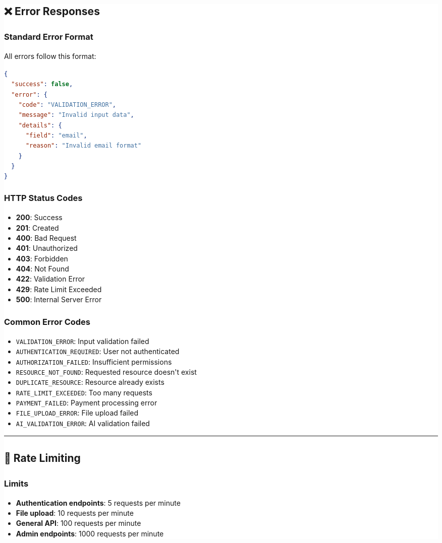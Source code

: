 
## ❌ Error Responses

### Standard Error Format
All errors follow this format:

```json
{
  "success": false,
  "error": {
    "code": "VALIDATION_ERROR",
    "message": "Invalid input data",
    "details": {
      "field": "email",
      "reason": "Invalid email format"
    }
  }
}
```

### HTTP Status Codes
- **200**: Success
- **201**: Created
- **400**: Bad Request
- **401**: Unauthorized
- **403**: Forbidden
- **404**: Not Found
- **422**: Validation Error
- **429**: Rate Limit Exceeded
- **500**: Internal Server Error

### Common Error Codes
- `VALIDATION_ERROR`: Input validation failed
- `AUTHENTICATION_REQUIRED`: User not authenticated
- `AUTHORIZATION_FAILED`: Insufficient permissions
- `RESOURCE_NOT_FOUND`: Requested resource doesn't exist
- `DUPLICATE_RESOURCE`: Resource already exists
- `RATE_LIMIT_EXCEEDED`: Too many requests
- `PAYMENT_FAILED`: Payment processing error
- `FILE_UPLOAD_ERROR`: File upload failed
- `AI_VALIDATION_ERROR`: AI validation failed

---

## 🔧 Rate Limiting

### Limits
- **Authentication endpoints**: 5 requests per minute
- **File upload**: 10 requests per minute
- **General API**: 100 requests per minute
- **Admin endpoints**: 1000 requests per minute
